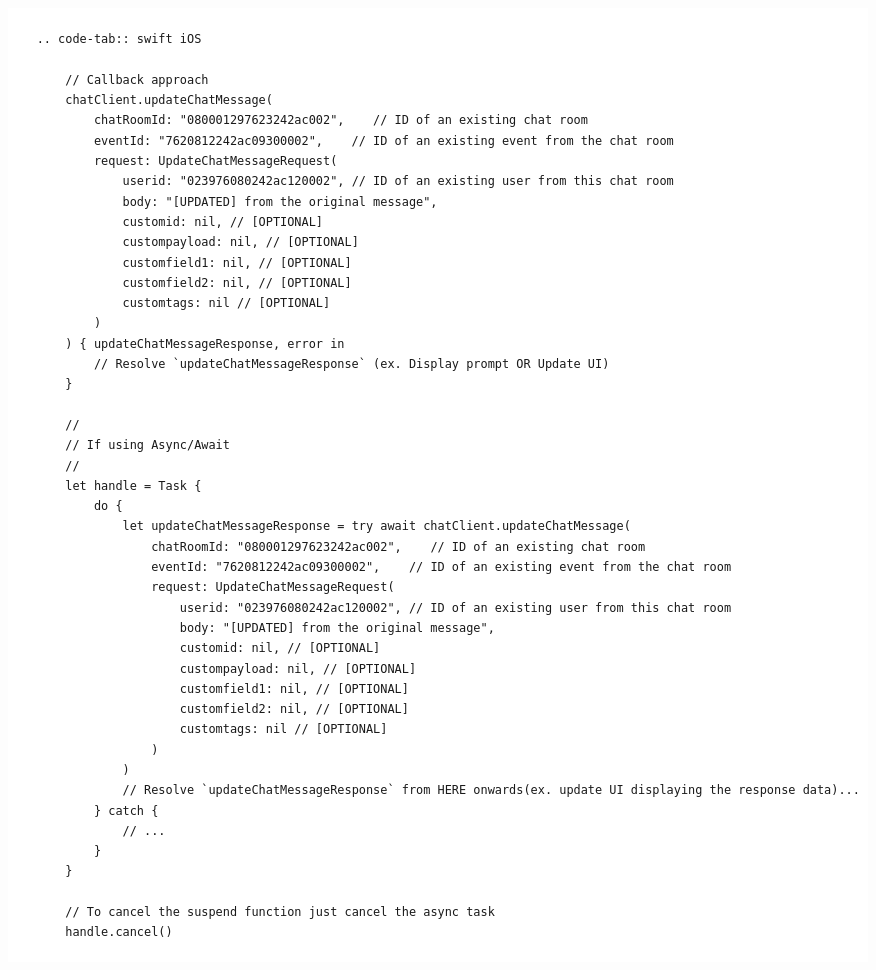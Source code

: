 ``` tabs::

    .. code-tab:: swift iOS
        
        // Callback approach
        chatClient.updateChatMessage(
            chatRoomId: "080001297623242ac002",    // ID of an existing chat room
            eventId: "7620812242ac09300002",    // ID of an existing event from the chat room
            request: UpdateChatMessageRequest(
                userid: "023976080242ac120002", // ID of an existing user from this chat room
                body: "[UPDATED] from the original message",
                customid: nil, // [OPTIONAL]
                custompayload: nil, // [OPTIONAL]
                customfield1: nil, // [OPTIONAL]
                customfield2: nil, // [OPTIONAL]
                customtags: nil // [OPTIONAL]
            )
        ) { updateChatMessageResponse, error in
            // Resolve `updateChatMessageResponse` (ex. Display prompt OR Update UI)
        }
        
        //
        // If using Async/Await
        //
        let handle = Task {
            do {
                let updateChatMessageResponse = try await chatClient.updateChatMessage(
                    chatRoomId: "080001297623242ac002",    // ID of an existing chat room
                    eventId: "7620812242ac09300002",    // ID of an existing event from the chat room
                    request: UpdateChatMessageRequest(
                        userid: "023976080242ac120002", // ID of an existing user from this chat room
                        body: "[UPDATED] from the original message",
                        customid: nil, // [OPTIONAL]
                        custompayload: nil, // [OPTIONAL]
                        customfield1: nil, // [OPTIONAL]
                        customfield2: nil, // [OPTIONAL]
                        customtags: nil // [OPTIONAL]
                    )
                )
                // Resolve `updateChatMessageResponse` from HERE onwards(ex. update UI displaying the response data)...
            } catch {
                // ...
            }
        }
        
        // To cancel the suspend function just cancel the async task
        handle.cancel()
        
```
